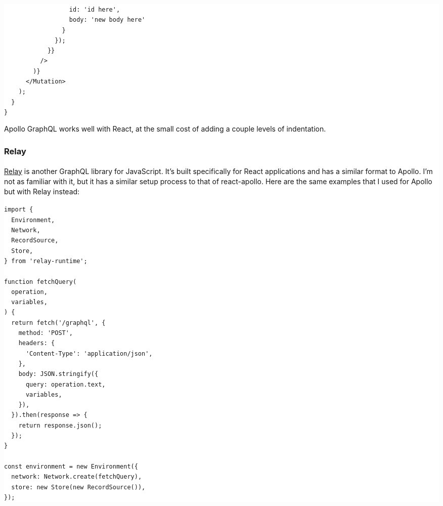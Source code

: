 ```
                  id: 'id here',
                  body: 'new body here'
                }
              });
            }}
          />
        )}
      </Mutation>
    );
  }
}
```

Apollo GraphQL works well with React, at the small cost of adding a couple levels of indentation.

### Relay

[Relay](https://relay.dev/) is another GraphQL library for JavaScript. It’s built specifically for React applications and has a similar format to Apollo. I’m not as familiar with it, but it has a similar setup process to that of react-apollo. Here are the same examples that I used for Apollo but with Relay instead:

```
import {
  Environment,
  Network,
  RecordSource,
  Store,
} from 'relay-runtime';

function fetchQuery(
  operation,
  variables,
) {
  return fetch('/graphql', {
    method: 'POST',
    headers: {
      'Content-Type': 'application/json',
    },
    body: JSON.stringify({
      query: operation.text,
      variables,
    }),
  }).then(response => {
    return response.json();
  });
}

const environment = new Environment({
  network: Network.create(fetchQuery),
  store: new Store(new RecordSource()),  
});
```
